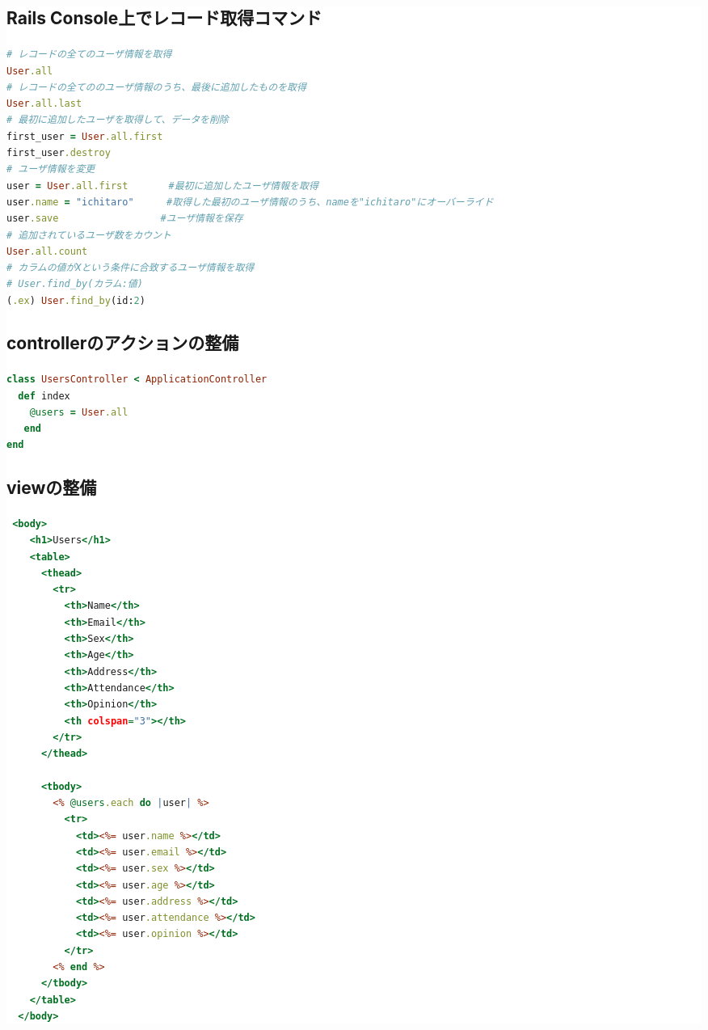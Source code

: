 ## Rails Console上でレコード取得コマンド
```rb
# レコードの全てのユーザ情報を取得
User.all
# レコードの全てののユーザ情報のうち、最後に追加したものを取得
User.all.last
# 最初に追加したユーザを取得して、データを削除
first_user = User.all.first
first_user.destroy
# ユーザ情報を変更
user = User.all.first       #最初に追加したユーザ情報を取得
user.name = "ichitaro"　    #取得した最初のユーザ情報のうち、nameを"ichitaro"にオーバーライド
user.save　　　　　　　　　　 #ユーザ情報を保存
# 追加されているユーザ数をカウント
User.all.count
# カラムの値がXという条件に合致するユーザ情報を取得
# User.find_by(カラム:値)
(.ex) User.find_by(id:2)
```

## controllerのアクションの整備
```rb:app/controllers/users_controller.rb
class UsersController < ApplicationController
  def index
    @users = User.all
   end
end
```

## viewの整備
```rb:erb:app/view/index.html.erb
 <body>
    <h1>Users</h1>
    <table>
      <thead>
        <tr>
          <th>Name</th>
          <th>Email</th>
          <th>Sex</th>
          <th>Age</th>
          <th>Address</th>
          <th>Attendance</th>
          <th>Opinion</th>
          <th colspan="3"></th>
        </tr>
      </thead>

      <tbody>
        <% @users.each do |user| %>
          <tr>
            <td><%= user.name %></td>
            <td><%= user.email %></td>
            <td><%= user.sex %></td>
            <td><%= user.age %></td>
            <td><%= user.address %></td>
            <td><%= user.attendance %></td>
            <td><%= user.opinion %></td>
          </tr>
        <% end %>
      </tbody>
    </table>
  </body>
```
